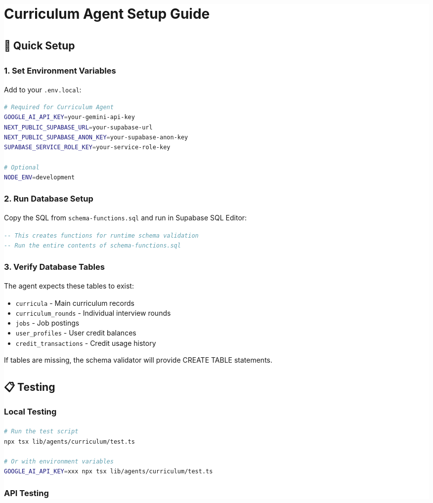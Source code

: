 # Curriculum Agent Setup Guide

## 🚀 Quick Setup

### 1. Set Environment Variables

Add to your `.env.local`:
```bash
# Required for Curriculum Agent
GOOGLE_AI_API_KEY=your-gemini-api-key
NEXT_PUBLIC_SUPABASE_URL=your-supabase-url
NEXT_PUBLIC_SUPABASE_ANON_KEY=your-supabase-anon-key
SUPABASE_SERVICE_ROLE_KEY=your-service-role-key

# Optional
NODE_ENV=development
```

### 2. Run Database Setup

Copy the SQL from `schema-functions.sql` and run in Supabase SQL Editor:

```sql
-- This creates functions for runtime schema validation
-- Run the entire contents of schema-functions.sql
```

### 3. Verify Database Tables

The agent expects these tables to exist:
- `curricula` - Main curriculum records
- `curriculum_rounds` - Individual interview rounds
- `jobs` - Job postings
- `user_profiles` - User credit balances
- `credit_transactions` - Credit usage history

If tables are missing, the schema validator will provide CREATE TABLE statements.

## 📋 Testing

### Local Testing

```bash
# Run the test script
npx tsx lib/agents/curriculum/test.ts

# Or with environment variables
GOOGLE_AI_API_KEY=xxx npx tsx lib/agents/curriculum/test.ts
```

### API Testing
